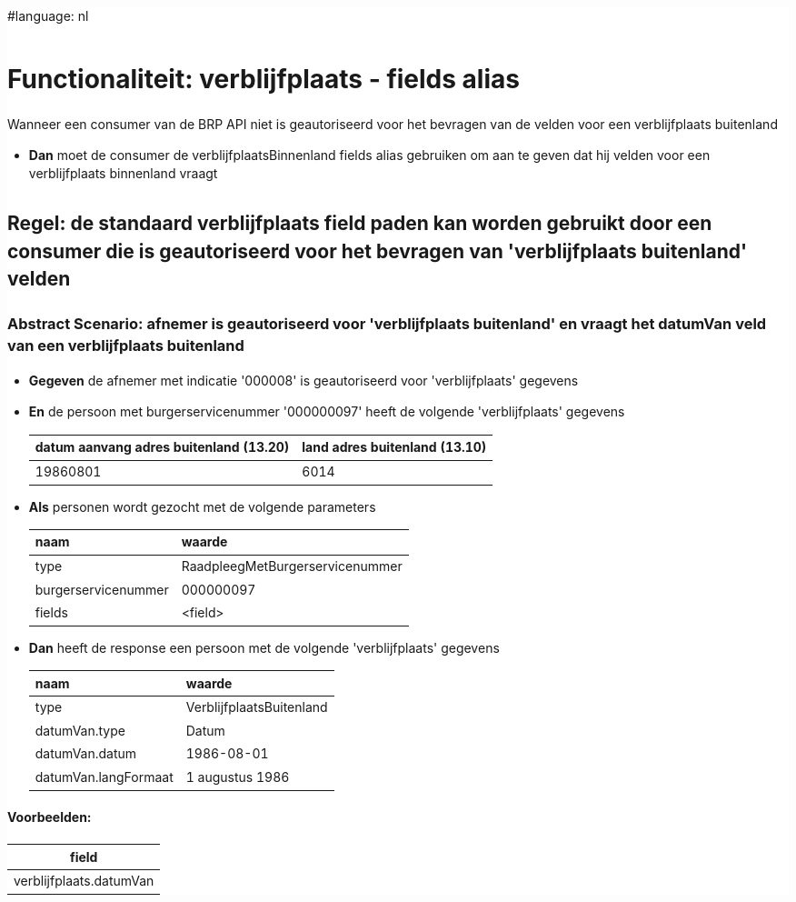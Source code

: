 #language: nl  


# Functionaliteit: verblijfplaats - fields alias


Wanneer een consumer van de BRP API niet is geautoriseerd voor het bevragen van de velden voor een verblijfplaats buitenland  
* __Dan__ moet de consumer de verblijfplaatsBinnenland fields alias gebruiken om aan te geven dat hij velden voor een verblijfplaats binnenland vraagt

## Regel: de standaard verblijfplaats field paden kan worden gebruikt door een consumer die is geautoriseerd voor het bevragen van 'verblijfplaats buitenland' velden


### Abstract Scenario: afnemer is geautoriseerd voor 'verblijfplaats buitenland' en vraagt het datumVan veld van een verblijfplaats buitenland

* __Gegeven__ de afnemer met indicatie '000008' is geautoriseerd voor 'verblijfplaats' gegevens
* __En__ de persoon met burgerservicenummer '000000097' heeft de volgende 'verblijfplaats' gegevens

  | datum aanvang adres buitenland (13.20) | land adres buitenland (13.10) |
  |----------------------------------------|-------------------------------|
  | 19860801                               | 6014                          |
* __Als__ personen wordt gezocht met de volgende parameters

  | naam                | waarde                          |
  |---------------------|---------------------------------|
  | type                | RaadpleegMetBurgerservicenummer |
  | burgerservicenummer | 000000097                       |
  | fields              | \<field\>                         |
* __Dan__ heeft de response een persoon met de volgende 'verblijfplaats' gegevens

  | naam                 | waarde                   |
  |----------------------|--------------------------|
  | type                 | VerblijfplaatsBuitenland |
  | datumVan.type        | Datum                    |
  | datumVan.datum       | 1986-08-01               |
  | datumVan.langFormaat | 1 augustus 1986          |

#### Voorbeelden:


  | field                   |
  |-------------------------|
  | verblijfplaats.datumVan |
